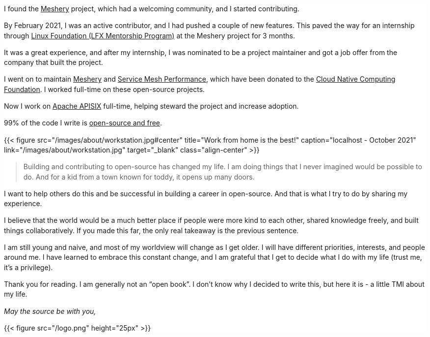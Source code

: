 I found the [Meshery](https://meshery.io/) project, which had a welcoming community, and I started contributing.

By February 2021, I was an active contributor, and I had pushed a couple of new features. This paved the way for an internship through [Linux Foundation (LFX Mentorship Program)](https://mentorship.lfx.linuxfoundation.org/) at the Meshery project for 3 months.

It was a great experience, and after my internship, I was nominated to be a project maintainer and got a job offer from the company that built the project.

I went on to maintain [Meshery](https://meshery.io/) and [Service Mesh Performance](https://smp-spec.io/), which have been donated to the [Cloud Native Computing Foundation](https://www.cncf.io/). I worked full-time on these open-source projects.

Now I work on [Apache APISIX](https://apisix.apache.org/) full-time, helping steward the project and increase adoption.

99% of the code I write is [open-source and free](https://github.com/pottekkat).

{{< figure src="/images/about/workstation.jpg#center" title="Work from home is the best!" caption="localhost - October 2021" link="/images/about/workstation.jpg" target="_blank" class="align-center" >}}

> Building and contributing to open-source has changed my life. I am doing things that I never imagined would be possible to do. And for a kid from a town known for toddy, it opens up many doors.

I want to help others do this and be successful in building a career in open-source. And that is what I try to do by sharing my experience.

I believe that the world would be a much better place if people were more kind to each other, shared knowledge freely, and built things collaboratively. If you made this far, the only real takeaway is the previous sentence.

I am still young and naive, and most of my worldview will change as I get older. I will have different priorities, interests, and people around me. I have learned to embrace this constant change, and I am grateful that I get to decide what I do with my life (trust me, it’s a privilege).

Thank you for reading. I am generally not an “open book”. I don’t know why I decided to write this, but here it is - a little TMI about my life.

_May the source be with you,_

{{< figure src="/logo.png" height="25px" >}}

